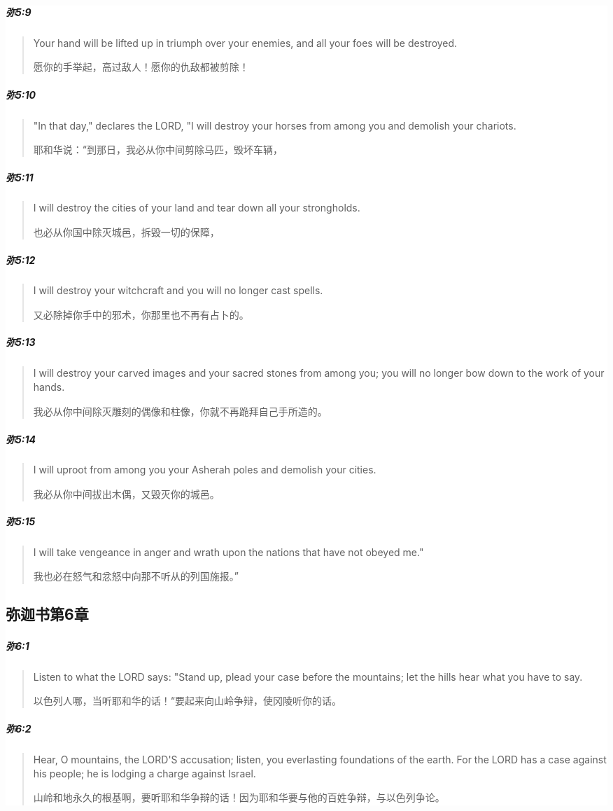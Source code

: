 
##### 弥5:9
> Your hand will be lifted up in triumph over your enemies, and all your foes will be destroyed.
>
> 愿你的手举起，高过敌人！愿你的仇敌都被剪除！


##### 弥5:10
> "In that day," declares the LORD, "I will destroy your horses from among you and demolish your chariots.
>
> 耶和华说：“到那日，我必从你中间剪除马匹，毁坏车辆，


##### 弥5:11
> I will destroy the cities of your land and tear down all your strongholds.
>
> 也必从你国中除灭城邑，拆毁一切的保障，


##### 弥5:12
> I will destroy your witchcraft and you will no longer cast spells.
>
> 又必除掉你手中的邪术，你那里也不再有占卜的。


##### 弥5:13
> I will destroy your carved images and your sacred stones from among you; you will no longer bow down to the work of your hands.
>
> 我必从你中间除灭雕刻的偶像和柱像，你就不再跪拜自己手所造的。


##### 弥5:14
> I will uproot from among you your Asherah poles and demolish your cities.
>
> 我必从你中间拔出木偶，又毁灭你的城邑。


##### 弥5:15
> I will take vengeance in anger and wrath upon the nations that have not obeyed me."
>
> 我也必在怒气和忿怒中向那不听从的列国施报。”


## 弥迦书第6章
##### 弥6:1
> Listen to what the LORD says: "Stand up, plead your case before the mountains; let the hills hear what you have to say.
>
> 以色列人哪，当听耶和华的话！“要起来向山岭争辩，使冈陵听你的话。


##### 弥6:2
> Hear, O mountains, the LORD'S accusation; listen, you everlasting foundations of the earth. For the LORD has a case against his people; he is lodging a charge against Israel.
>
> 山岭和地永久的根基啊，要听耶和华争辩的话！因为耶和华要与他的百姓争辩，与以色列争论。
